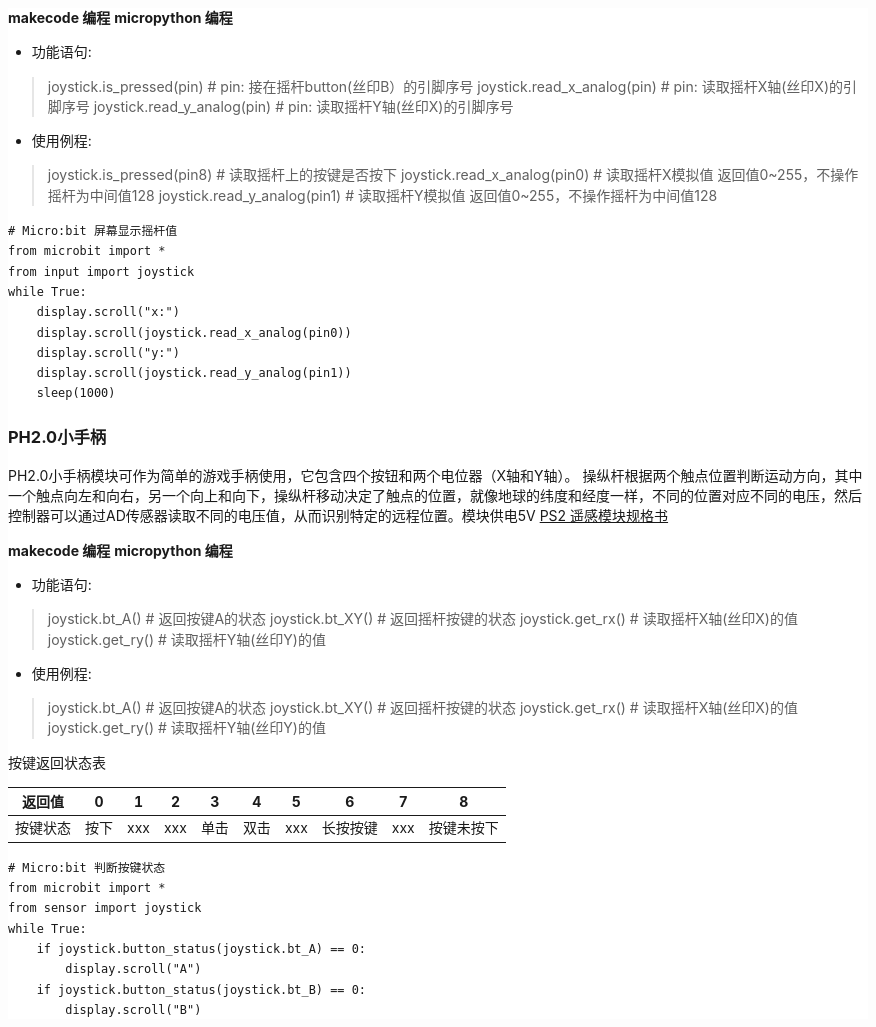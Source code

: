 **makecode 编程**
**micropython 编程**

- 功能语句:
> joystick.is_pressed(pin)           	# pin: 接在摇杆button(丝印B）的引脚序号
> joystick.read_x_analog(pin)    	# pin: 读取摇杆X轴(丝印X)的引脚序号
> joystick.read_y_analog(pin)    	# pin: 读取摇杆Y轴(丝印X)的引脚序号

- 使用例程:  
> joystick.is_pressed(pin8)              # 读取摇杆上的按键是否按下
> joystick.read_x_analog(pin0)      	 # 读取摇杆X模拟值 返回值0~255，不操作摇杆为中间值128
> joystick.read_y_analog(pin1)       	 # 读取摇杆Y模拟值 返回值0~255，不操作摇杆为中间值128

```
# Micro:bit 屏幕显示摇杆值
from microbit import *
from input import joystick
while True:
    display.scroll("x:")
    display.scroll(joystick.read_x_analog(pin0))
    display.scroll("y:")
    display.scroll(joystick.read_y_analog(pin1))
    sleep(1000)
```
### PH2.0小手柄

PH2.0小手柄模块可作为简单的游戏手柄使用，它包含四个按钮和两个电位器（X轴和Y轴）。 操纵杆根据两个触点位置判断运动方向，其中一个触点向左和向右，另一个向上和向下，操纵杆移动决定了触点的位置，就像地球的纬度和经度一样，不同的位置对应不同的电压，然后控制器可以通过AD传感器读取不同的电压值，从而识别特定的远程位置。模块供电5V
[PS2 遥感模块规格书]()

**makecode 编程**
**micropython 编程**

- 功能语句:
> joystick.bt_A()    		        # 返回按键A的状态
> joystick.bt_XY()    		        # 返回摇杆按键的状态
> joystick.get_rx()    			#  读取摇杆X轴(丝印X)的值
> joystick.get_ry()    			#  读取摇杆Y轴(丝印Y)的值



- 使用例程:  
> joystick.bt_A()    		        # 返回按键A的状态
> joystick.bt_XY()    		        # 返回摇杆按键的状态
> joystick.get_rx()    			#  读取摇杆X轴(丝印X)的值
> joystick.get_ry()    			#  读取摇杆Y轴(丝印Y)的值

按键返回状态表

| 返回值 | 0 | 1 | 2 | 3 | 4 | 5 | 6 | 7 | 8 |
| :---:| :---:| :---:| :----:| :----:| :----:| :----:| :----:| :----:| :----:|
| 按键状态 | 按下 | xxx | xxx | 单击 | 双击 | xxx | 长按按键 | xxx | 按键未按下 |

```
# Micro:bit 判断按键状态
from microbit import *
from sensor import joystick
while True:
    if joystick.button_status(joystick.bt_A) == 0:
        display.scroll("A")
    if joystick.button_status(joystick.bt_B) == 0:
        display.scroll("B")
```
